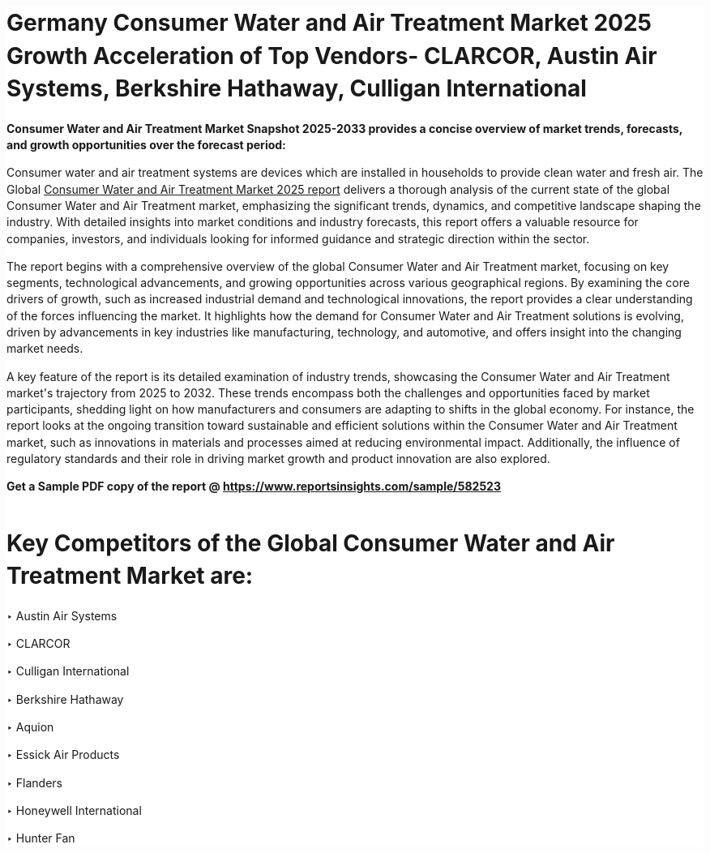 # Germany Consumer Water and Air Treatment Market 2025 Growth Acceleration of Top Vendors- CLARCOR, Austin Air Systems,  Berkshire Hathaway,  Culligan International

<strong>Consumer Water and Air Treatment Market Snapshot 2025-2033 provides a concise overview of market trends, forecasts, and growth opportunities over the forecast period:</strong>

Consumer water and air treatment systems are devices which are installed in households to provide clean water and fresh air. The Global <a href=https://www.reportsinsights.com/sample/582523>Consumer Water and Air Treatment Market 2025 report</a> delivers a thorough analysis of the current state of the global Consumer Water and Air Treatment market, emphasizing the significant trends, dynamics, and competitive landscape shaping the industry. With detailed insights into market conditions and industry forecasts, this report offers a valuable resource for companies, investors, and individuals looking for informed guidance and strategic direction within the sector.

The report begins with a comprehensive overview of the global Consumer Water and Air Treatment market, focusing on key segments, technological advancements, and growing opportunities across various geographical regions. By examining the core drivers of growth, such as increased industrial demand and technological innovations, the report provides a clear understanding of the forces influencing the market. It highlights how the demand for Consumer Water and Air Treatment solutions is evolving, driven by advancements in key industries like manufacturing, technology, and automotive, and offers insight into the changing market needs.

A key feature of the report is its detailed examination of industry trends, showcasing the Consumer Water and Air Treatment market's trajectory from 2025 to 2032. These trends encompass both the challenges and opportunities faced by market participants, shedding light on how manufacturers and consumers are adapting to shifts in the global economy. For instance, the report looks at the ongoing transition toward sustainable and efficient solutions within the Consumer Water and Air Treatment market, such as innovations in materials and processes aimed at reducing environmental impact. Additionally, the influence of regulatory standards and their role in driving market growth and product innovation are also explored.

<strong>Get a Sample PDF copy of the report @ <a href=https://www.reportsinsights.com/sample/582523>https://www.reportsinsights.com/sample/582523</a></strong>

# <strong>Key Competitors of the Global Consumer Water and Air Treatment Market are:</strong>

‣ Austin Air Systems

‣ CLARCOR

‣ Culligan International

‣ Berkshire Hathaway

‣ Aquion

‣ Essick Air Products

‣ Flanders

‣ Honeywell International

‣ Hunter Fan
